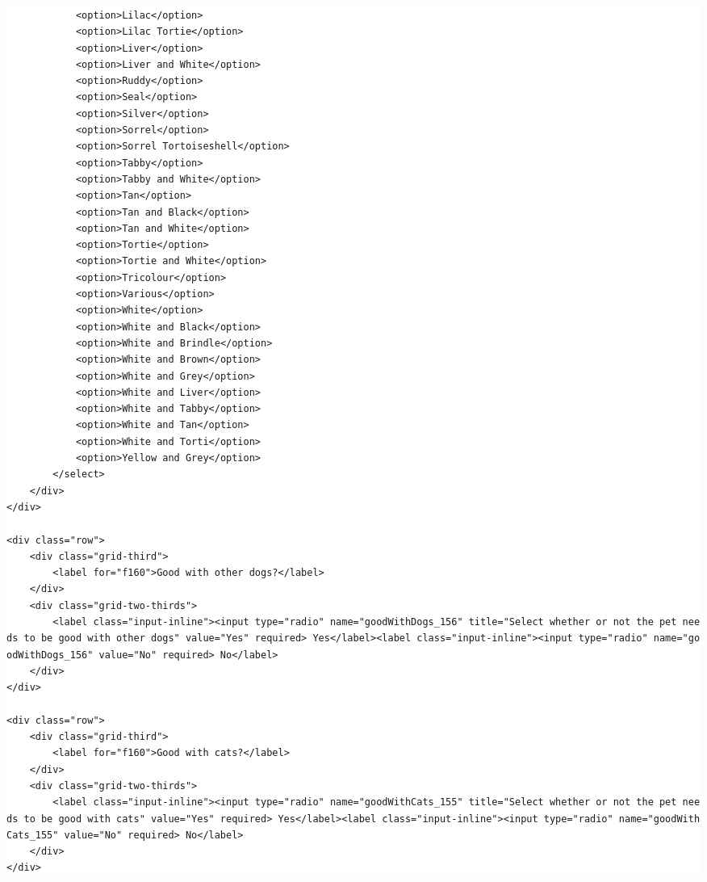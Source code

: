 				<option>Lilac</option>
				<option>Lilac Tortie</option>
				<option>Liver</option>
				<option>Liver and White</option>
				<option>Ruddy</option>
				<option>Seal</option>
				<option>Silver</option>
				<option>Sorrel</option>
				<option>Sorrel Tortoiseshell</option>
				<option>Tabby</option>
				<option>Tabby and White</option>
				<option>Tan</option>
				<option>Tan and Black</option>
				<option>Tan and White</option>
				<option>Tortie</option>
				<option>Tortie and White</option>
				<option>Tricolour</option>
				<option>Various</option>
				<option>White</option>
				<option>White and Black</option>
				<option>White and Brindle</option>
				<option>White and Brown</option>
				<option>White and Grey</option>
				<option>White and Liver</option>
				<option>White and Tabby</option>
				<option>White and Tan</option>
				<option>White and Torti</option>
				<option>Yellow and Grey</option>
			</select>
		</div>
	</div>

	<div class="row">
		<div class="grid-third">
			<label for="f160">Good with other dogs?</label>
		</div>
		<div class="grid-two-thirds">
			<label class="input-inline"><input type="radio" name="goodWithDogs_156" title="Select whether or not the pet needs to be good with other dogs" value="Yes" required> Yes</label><label class="input-inline"><input type="radio" name="goodWithDogs_156" value="No" required> No</label>
		</div>
	</div>

	<div class="row">
		<div class="grid-third">
			<label for="f160">Good with cats?</label>
		</div>
		<div class="grid-two-thirds">
			<label class="input-inline"><input type="radio" name="goodWithCats_155" title="Select whether or not the pet needs to be good with cats" value="Yes" required> Yes</label><label class="input-inline"><input type="radio" name="goodWithCats_155" value="No" required> No</label>
		</div>
	</div>
